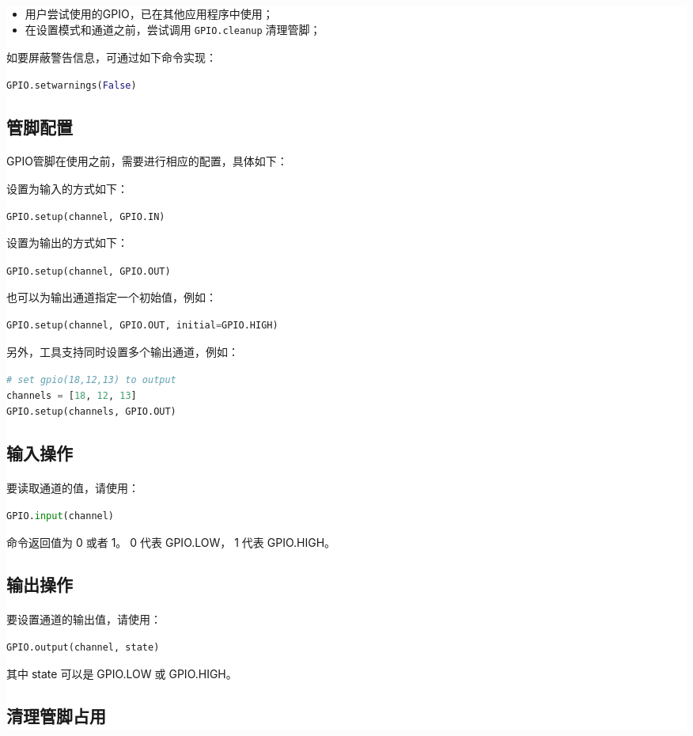  - 用户尝试使用的GPIO，已在其他应用程序中使用；
 - 在设置模式和通道之前，尝试调用 `GPIO.cleanup` 清理管脚；

如要屏蔽警告信息，可通过如下命令实现：

```python
GPIO.setwarnings(False)
```

## 管脚配置

GPIO管脚在使用之前，需要进行相应的配置，具体如下：

设置为输入的方式如下：
```python
GPIO.setup(channel, GPIO.IN)
```

设置为输出的方式如下：

```python
GPIO.setup(channel, GPIO.OUT)
```

也可以为输出通道指定一个初始值，例如：

```python
GPIO.setup(channel, GPIO.OUT, initial=GPIO.HIGH)
```

另外，工具支持同时设置多个输出通道，例如：

```python
# set gpio(18,12,13) to output
channels = [18, 12, 13]
GPIO.setup(channels, GPIO.OUT)
```

## 输入操作

要读取通道的值，请使用：

```python
GPIO.input(channel)
```

命令返回值为 0 或者 1。 0 代表 GPIO.LOW， 1 代表 GPIO.HIGH。

## 输出操作

要设置通道的输出值，请使用：

```python
GPIO.output(channel, state)
```

其中 state 可以是 GPIO.LOW 或 GPIO.HIGH。

## 清理管脚占用
